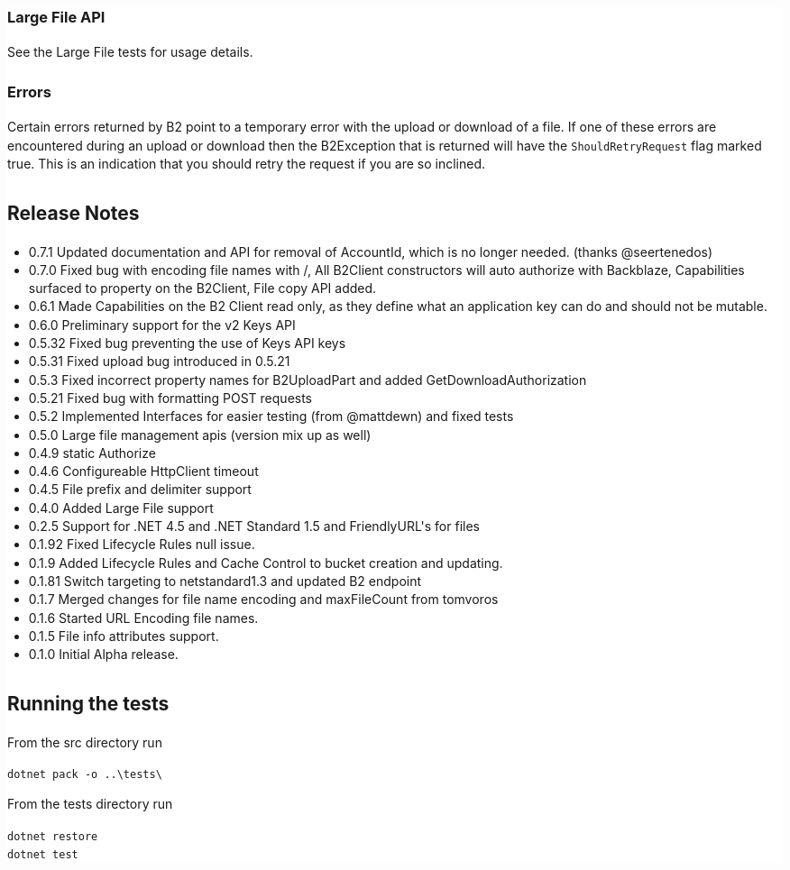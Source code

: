 ### <a name="largefile"></a>Large File API
See the Large File tests for usage details.


### <a name="errors"></a>Errors
Certain errors returned by B2 point to a temporary error with the upload or download of a file.
If one of these errors are encountered during an upload or download then the B2Exception that
is returned will have the `ShouldRetryRequest` flag marked true. This is an indication that you
should retry the request if you are so inclined.

## Release Notes

*  0.7.1  Updated documentation and API for removal of AccountId, which is no longer needed. (thanks @seertenedos)
*  0.7.0  Fixed bug with encoding file names with /, All B2Client constructors will auto authorize with Backblaze, Capabilities surfaced to property on the B2Client, File copy API added.
*  0.6.1  Made Capabilities on the B2 Client read only, as they define what an application key can do and should not be mutable.
*  0.6.0  Preliminary support for the v2 Keys API
*  0.5.32 Fixed bug preventing the use of Keys API keys
*  0.5.31 Fixed upload bug introduced in 0.5.21
*  0.5.3  Fixed incorrect property names for B2UploadPart and added GetDownloadAuthorization
*  0.5.21 Fixed bug with formatting POST requests
*  0.5.2  Implemented Interfaces for easier testing (from @mattdewn) and fixed tests
*  0.5.0  Large file management apis (version mix up as well)
*  0.4.9  static Authorize
*  0.4.6  Configureable HttpClient timeout
*  0.4.5  File prefix and delimiter support
*  0.4.0  Added Large File support
*  0.2.5  Support for .NET 4.5 and .NET Standard 1.5 and FriendlyURL's for files
*  0.1.92 Fixed Lifecycle Rules null issue.
*  0.1.9  Added Lifecycle Rules and Cache Control to bucket creation and updating.
*  0.1.81 Switch targeting to netstandard1.3 and updated B2 endpoint
*  0.1.7  Merged changes for file name encoding and maxFileCount from tomvoros
*  0.1.6  Started URL Encoding file names.
*  0.1.5  File info attributes support.
*  0.1.0  Initial Alpha release.


## Running the tests
From the src directory run
```
dotnet pack -o ..\tests\
```

From the tests directory run
```
dotnet restore
dotnet test
```

